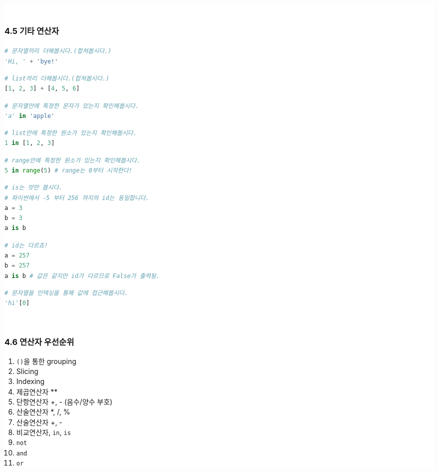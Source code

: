 <br>

### 4.5 기타 연산자

```python
# 문자열끼리 더해봅시다.(합쳐봅시다.)
'Hi, ' + 'bye!'
```

```python
# list끼리 더해봅시다.(합쳐봅시다.)
[1, 2, 3] + [4, 5, 6]
```

```python
# 문자열안에 특정한 문자가 있는지 확인해봅시다.
'a' in 'apple'
```

```python
# list안에 특정한 원소가 있는지 확인해봅시다.
1 in [1, 2, 3]
```

```python
# range안에 특정한 원소가 있는지 확인해봅시다.
5 in range(5) # range는 0부터 시작한다!
```

```python
# is는 맛만 봅시다.
# 파이썬에서 -5 부터 256 까지의 id는 동일합니다.
a = 3
b = 3
a is b
```

```python
# id는 다르죠!
a = 257
b = 257
a is b # 값은 같지만 id가 다르므로 False가 출력됨.
```

```python
# 문자열을 인덱싱을 통해 값에 접근해봅시다.
'hi'[0]
```

<br>

### 4.6 연산자 우선순위

1. `()`을 통한 grouping
2. Slicing
3. Indexing
4. 제곱연산자 **
5. 단항연산자 +, - (음수/양수 부호)
6. 산술연산자 *, /, %
7. 산술연산자 +, -
8. 비교연산자, `in`, `is`
9. `not`
10. `and`
11. `or`

